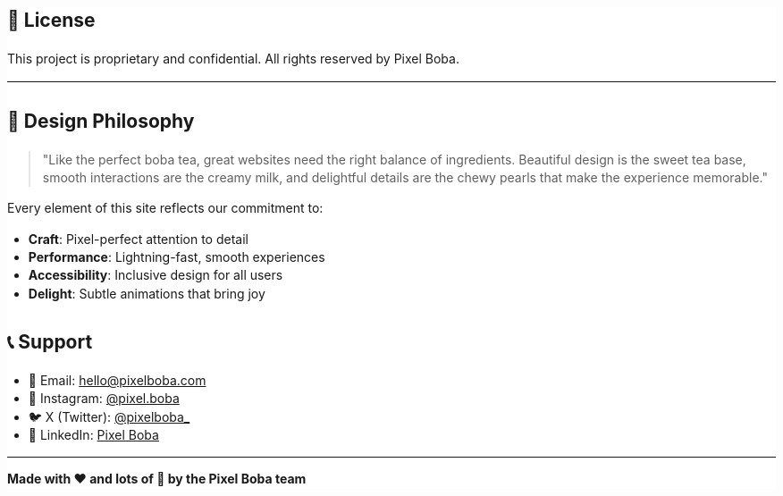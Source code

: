 ## 📄 License

This project is proprietary and confidential. All rights reserved by Pixel Boba.

---

## 🎨 Design Philosophy

> "Like the perfect boba tea, great websites need the right balance of ingredients. Beautiful design is the sweet tea base, smooth interactions are the creamy milk, and delightful details are the chewy pearls that make the experience memorable."

Every element of this site reflects our commitment to:

- **Craft**: Pixel-perfect attention to detail
- **Performance**: Lightning-fast, smooth experiences
- **Accessibility**: Inclusive design for all users
- **Delight**: Subtle animations that bring joy

## 📞 Support

- 📧 Email: hello@pixelboba.com
- 📱 Instagram: [@pixel.boba](https://instagram.com/pixel.boba)
- 🐦 X (Twitter): [@pixelboba\_](https://twitter.com/pixelboba_)
- 💼 LinkedIn: [Pixel Boba](https://linkedin.com/company/pixelboba)

---

**Made with ❤️ and lots of 🧋 by the Pixel Boba team**
